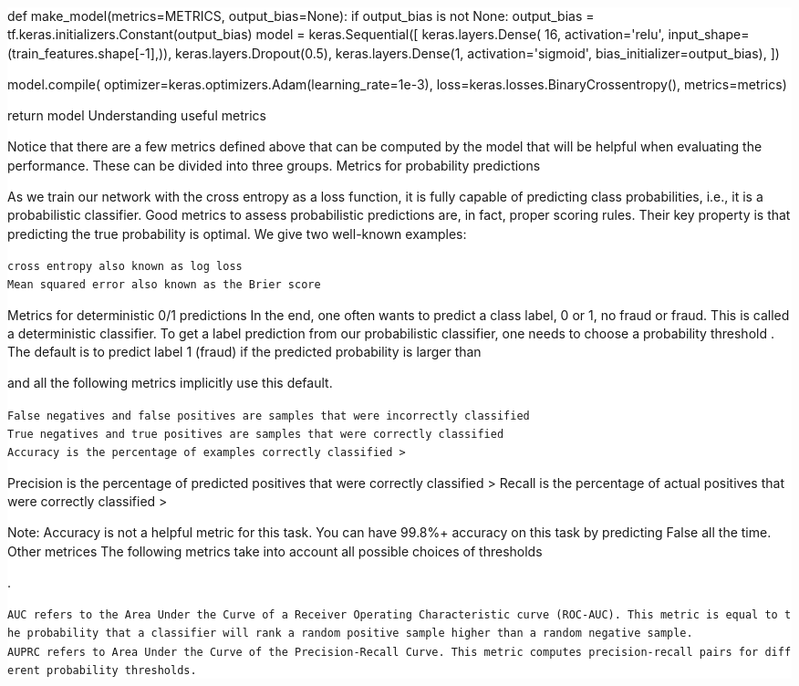 def make_model(metrics=METRICS, output_bias=None):
if output_bias is not None:
output_bias = tf.keras.initializers.Constant(output_bias)
model = keras.Sequential([
keras.layers.Dense(
16, activation='relu',
input_shape=(train_features.shape[-1],)),
keras.layers.Dropout(0.5),
keras.layers.Dense(1, activation='sigmoid',
bias_initializer=output_bias),
])

model.compile(
optimizer=keras.optimizers.Adam(learning_rate=1e-3),
loss=keras.losses.BinaryCrossentropy(),
metrics=metrics)

return model
Understanding useful metrics

Notice that there are a few metrics defined above that can be computed by the model that will be helpful when evaluating the performance. These can be divided into three groups.
Metrics for probability predictions

As we train our network with the cross entropy as a loss function, it is fully capable of predicting class probabilities, i.e., it is a probabilistic classifier. Good metrics to assess probabilistic predictions are, in fact, proper scoring rules. Their key property is that predicting the true probability is optimal. We give two well-known examples:

    cross entropy also known as log loss
    Mean squared error also known as the Brier score

Metrics for deterministic 0/1 predictions
In the end, one often wants to predict a class label, 0 or 1, no fraud or fraud. This is called a deterministic classifier. To get a label prediction from our probabilistic classifier, one needs to choose a probability threshold . The default is to predict label 1 (fraud) if the predicted probability is larger than

and all the following metrics implicitly use this default.

    False negatives and false positives are samples that were incorrectly classified
    True negatives and true positives are samples that were correctly classified
    Accuracy is the percentage of examples correctly classified >

Precision is the percentage of predicted positives that were correctly classified >
Recall is the percentage of actual positives that were correctly classified >

Note: Accuracy is not a helpful metric for this task. You can have 99.8%+ accuracy on this task by predicting False all the time.
Other metrices
The following metrics take into account all possible choices of thresholds

.

    AUC refers to the Area Under the Curve of a Receiver Operating Characteristic curve (ROC-AUC). This metric is equal to the probability that a classifier will rank a random positive sample higher than a random negative sample.
    AUPRC refers to Area Under the Curve of the Precision-Recall Curve. This metric computes precision-recall pairs for different probability thresholds.
